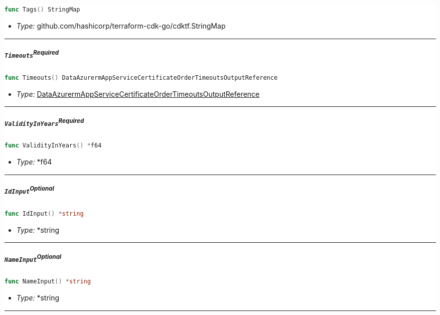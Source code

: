 ```go
func Tags() StringMap
```

- *Type:* github.com/hashicorp/terraform-cdk-go/cdktf.StringMap

---

##### `Timeouts`<sup>Required</sup> <a name="Timeouts" id="@cdktf/provider-azurerm.dataAzurermAppServiceCertificateOrder.DataAzurermAppServiceCertificateOrder.property.timeouts"></a>

```go
func Timeouts() DataAzurermAppServiceCertificateOrderTimeoutsOutputReference
```

- *Type:* <a href="#@cdktf/provider-azurerm.dataAzurermAppServiceCertificateOrder.DataAzurermAppServiceCertificateOrderTimeoutsOutputReference">DataAzurermAppServiceCertificateOrderTimeoutsOutputReference</a>

---

##### `ValidityInYears`<sup>Required</sup> <a name="ValidityInYears" id="@cdktf/provider-azurerm.dataAzurermAppServiceCertificateOrder.DataAzurermAppServiceCertificateOrder.property.validityInYears"></a>

```go
func ValidityInYears() *f64
```

- *Type:* *f64

---

##### `IdInput`<sup>Optional</sup> <a name="IdInput" id="@cdktf/provider-azurerm.dataAzurermAppServiceCertificateOrder.DataAzurermAppServiceCertificateOrder.property.idInput"></a>

```go
func IdInput() *string
```

- *Type:* *string

---

##### `NameInput`<sup>Optional</sup> <a name="NameInput" id="@cdktf/provider-azurerm.dataAzurermAppServiceCertificateOrder.DataAzurermAppServiceCertificateOrder.property.nameInput"></a>

```go
func NameInput() *string
```

- *Type:* *string

---